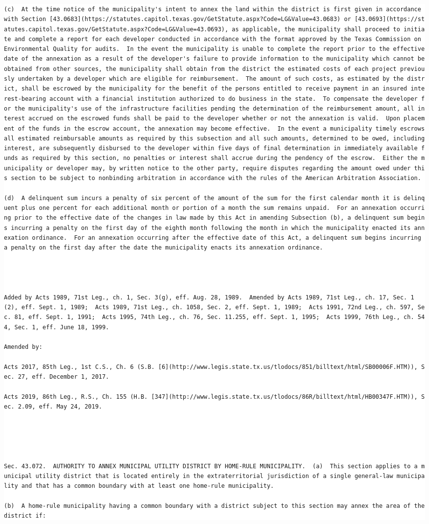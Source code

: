     (c)  At the time notice of the municipality's intent to annex the land within the district is first given in accordance with Section [43.0683](https://statutes.capitol.texas.gov/GetStatute.aspx?Code=LG&Value=43.0683) or [43.0693](https://statutes.capitol.texas.gov/GetStatute.aspx?Code=LG&Value=43.0693), as applicable, the municipality shall proceed to initiate and complete a report for each developer conducted in accordance with the format approved by the Texas Commission on Environmental Quality for audits.  In the event the municipality is unable to complete the report prior to the effective date of the annexation as a result of the developer's failure to provide information to the municipality which cannot be obtained from other sources, the municipality shall obtain from the district the estimated costs of each project previously undertaken by a developer which are eligible for reimbursement.  The amount of such costs, as estimated by the district, shall be escrowed by the municipality for the benefit of the persons entitled to receive payment in an insured interest-bearing account with a financial institution authorized to do business in the state.  To compensate the developer for the municipality's use of the infrastructure facilities pending the determination of the reimbursement amount, all interest accrued on the escrowed funds shall be paid to the developer whether or not the annexation is valid.  Upon placement of the funds in the escrow account, the annexation may become effective.  In the event a municipality timely escrows all estimated reimbursable amounts as required by this subsection and all such amounts, determined to be owed, including interest, are subsequently disbursed to the developer within five days of final determination in immediately available funds as required by this section, no penalties or interest shall accrue during the pendency of the escrow.  Either the municipality or developer may, by written notice to the other party, require disputes regarding the amount owed under this section to be subject to nonbinding arbitration in accordance with the rules of the American Arbitration Association.
    
    (d)  A delinquent sum incurs a penalty of six percent of the amount of the sum for the first calendar month it is delinquent plus one percent for each additional month or portion of a month the sum remains unpaid.  For an annexation occurring prior to the effective date of the changes in law made by this Act in amending Subsection (b), a delinquent sum begins incurring a penalty on the first day of the eighth month following the month in which the municipality enacted its annexation ordinance.  For an annexation occurring after the effective date of this Act, a delinquent sum begins incurring a penalty on the first day after the date the municipality enacts its annexation ordinance.
    
    
    
    
    Added by Acts 1989, 71st Leg., ch. 1, Sec. 3(g), eff. Aug. 28, 1989.  Amended by Acts 1989, 71st Leg., ch. 17, Sec. 1(2), eff. Sept. 1, 1989;  Acts 1989, 71st Leg., ch. 1058, Sec. 2, eff. Sept. 1, 1989;  Acts 1991, 72nd Leg., ch. 597, Sec. 81, eff. Sept. 1, 1991;  Acts 1995, 74th Leg., ch. 76, Sec. 11.255, eff. Sept. 1, 1995;  Acts 1999, 76th Leg., ch. 544, Sec. 1, eff. June 18, 1999.
    
    Amended by: 
    
    Acts 2017, 85th Leg., 1st C.S., Ch. 6 (S.B. [6](http://www.legis.state.tx.us/tlodocs/851/billtext/html/SB00006F.HTM)), Sec. 27, eff. December 1, 2017.
    
    Acts 2019, 86th Leg., R.S., Ch. 155 (H.B. [347](http://www.legis.state.tx.us/tlodocs/86R/billtext/html/HB00347F.HTM)), Sec. 2.09, eff. May 24, 2019.
    
    
    
    
    
    Sec. 43.072.  AUTHORITY TO ANNEX MUNICIPAL UTILITY DISTRICT BY HOME-RULE MUNICIPALITY.  (a)  This section applies to a municipal utility district that is located entirely in the extraterritorial jurisdiction of a single general-law municipality and that has a common boundary with at least one home-rule municipality.
    
    (b)  A home-rule municipality having a common boundary with a district subject to this section may annex the area of the district if:
    